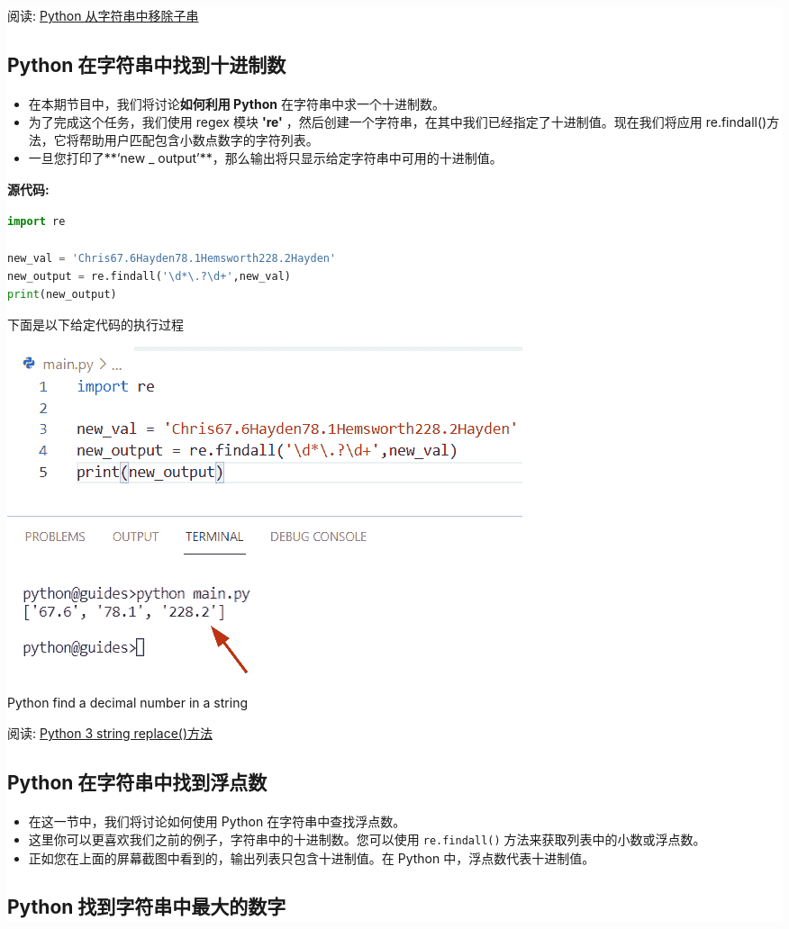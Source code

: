 阅读: [Python 从字符串中移除子串](https://pythonguides.com/python-remove-substring-from-a-string/)

## Python 在字符串中找到十进制数

*   在本期节目中，我们将讨论**如何利用 Python** 在字符串中求一个十进制数。
*   为了完成这个任务，我们使用 regex 模块 **'re'** ，然后创建一个字符串，在其中我们已经指定了十进制值。现在我们将应用 re.findall()方法，它将帮助用户匹配包含小数点数字的字符列表。
*   一旦您打印了**‘new _ output’**，那么输出将只显示给定字符串中可用的十进制值。

**源代码:**

```py
import re

new_val = 'Chris67.6Hayden78.1Hemsworth228.2Hayden'
new_output = re.findall('\d*\.?\d+',new_val)
print(new_output)
```

下面是以下给定代码的执行过程

![Python find decimal number in string](img/7ea693777bf56aff762541c779ab37fd.png "Python find decimal number in string")

Python find a decimal number in a string

阅读: [Python 3 string replace()方法](https://pythonguides.com/python-3-string-replace/)

## Python 在字符串中找到浮点数

*   在这一节中，我们将讨论如何使用 Python 在字符串中查找浮点数。
*   这里你可以更喜欢我们之前的例子，字符串中的十进制数。您可以使用 `re.findall()` 方法来获取列表中的小数或浮点数。
*   正如您在上面的屏幕截图中看到的，输出列表只包含十进制值。在 Python 中，浮点数代表十进制值。

## Python 找到字符串中最大的数字
